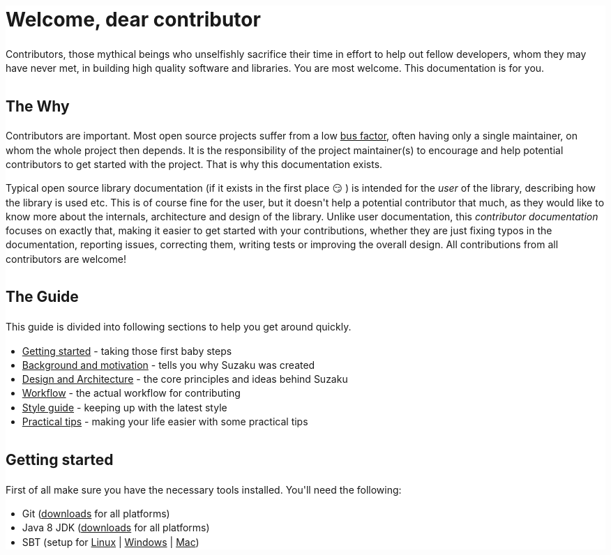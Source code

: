 # Welcome, dear contributor

Contributors, those mythical beings who unselfishly sacrifice their time in effort to help out fellow developers, whom they
may have never met, in building high quality software and libraries. You are most welcome. This documentation is for you.

## The Why

Contributors are important. Most open source projects suffer from a low
[bus factor](https://en.wikipedia.org/wiki/Bus_factor), often having only a single maintainer, on whom the whole project then
depends. It is the responsibility of the project maintainer(s) to encourage and help potential contributors to get started
with the project. That is why this documentation exists.

Typical open source library documentation (if it exists in the first place :smirk: ) is intended for the _user_ of the
library, describing how the library is used etc. This is of course fine for the user, but it doesn't help a potential
contributor that much, as they would like to know more about the internals, architecture and design of the library. Unlike
user documentation, this _contributor documentation_ focuses on exactly that, making it easier to get started with your
contributions, whether they are just fixing typos in the documentation, reporting issues, correcting them, writing tests or
improving the overall design. All contributions from all contributors are welcome!

## The Guide

This guide is divided into following sections to help you get around quickly.

* [Getting started](#getting-started) - taking those first baby steps
* [Background and motivation](#background-and-motivation) - tells you why Suzaku was created
* [Design and Architecture](#design-and-architecture) - the core principles and ideas behind Suzaku
* [Workflow](#workflow) - the actual workflow for contributing
* [Style guide](#style-guide) - keeping up with the latest style
* [Practical tips](#practical-tips) - making your life easier with some practical tips

## Getting started

First of all make sure you have the necessary tools installed. You'll need the following:

* Git ([downloads](https://git-scm.com/downloads) for all platforms)
* Java 8 JDK ([downloads](http://www.oracle.com/technetwork/java/javase/downloads/jdk8-downloads-2133151.html) for all
  platforms)
* SBT (setup for [Linux](http://www.scala-sbt.org/0.13/docs/Installing-sbt-on-Linux.html) |
  [Windows](http://www.scala-sbt.org/0.13/docs/Installing-sbt-on-Windows.html) |
  [Mac](http://www.scala-sbt.org/0.13/docs/Installing-sbt-on-Mac.html))
